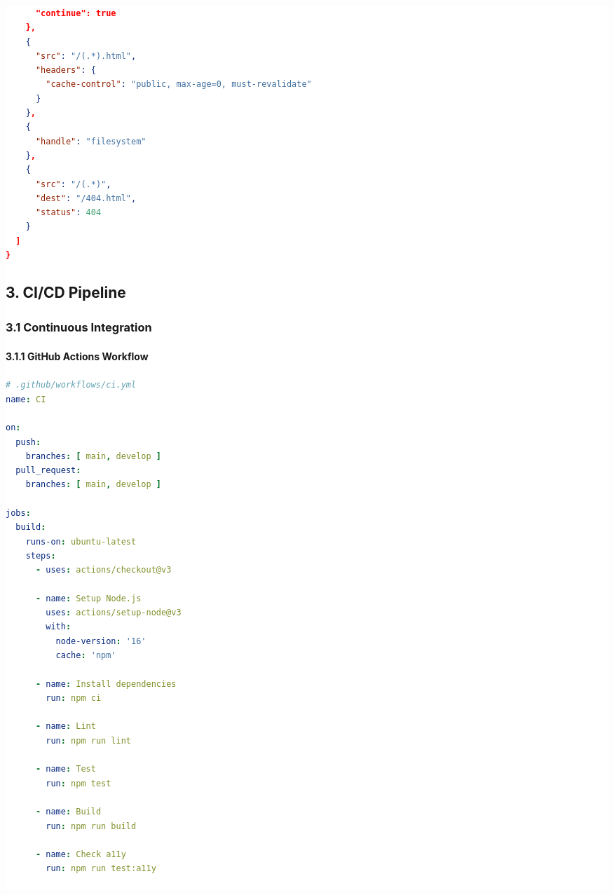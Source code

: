 ```json
      "continue": true
    },
    {
      "src": "/(.*).html",
      "headers": {
        "cache-control": "public, max-age=0, must-revalidate"
      }
    },
    {
      "handle": "filesystem"
    },
    {
      "src": "/(.*)",
      "dest": "/404.html",
      "status": 404
    }
  ]
}
```

## 3. CI/CD Pipeline

### 3.1 Continuous Integration

#### 3.1.1 GitHub Actions Workflow

```yaml
# .github/workflows/ci.yml
name: CI

on:
  push:
    branches: [ main, develop ]
  pull_request:
    branches: [ main, develop ]

jobs:
  build:
    runs-on: ubuntu-latest
    steps:
      - uses: actions/checkout@v3
      
      - name: Setup Node.js
        uses: actions/setup-node@v3
        with:
          node-version: '16'
          cache: 'npm'
          
      - name: Install dependencies
        run: npm ci
        
      - name: Lint
        run: npm run lint
        
      - name: Test
        run: npm test
        
      - name: Build
        run: npm run build
        
      - name: Check a11y
        run: npm run test:a11y
        
```